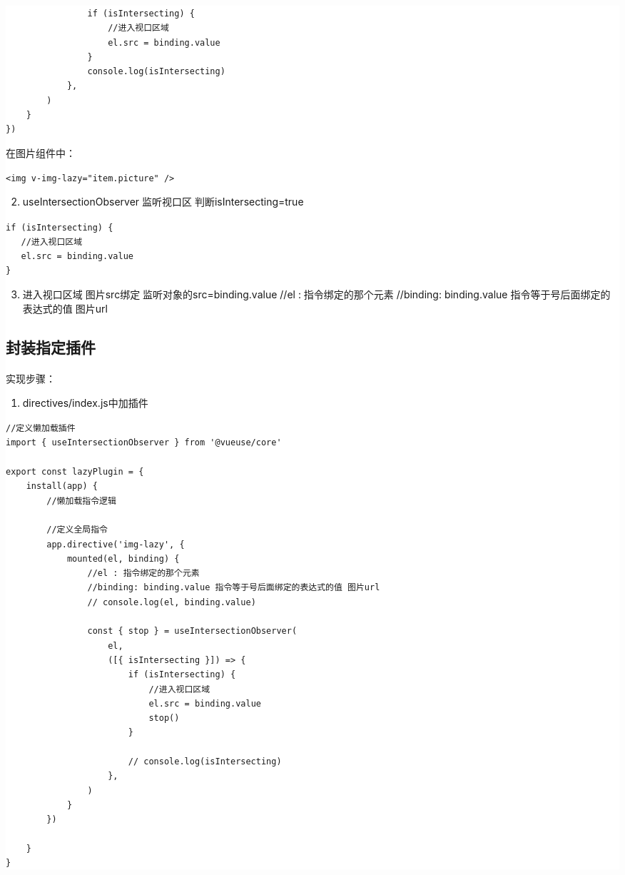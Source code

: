 ```vue
                if (isIntersecting) {
                    //进入视口区域
                    el.src = binding.value
                }
                console.log(isIntersecting)
            },
        )
    }
})
```
在图片组件中：
```vue
<img v-img-lazy="item.picture" />
```
2. useIntersectionObserver 监听视口区
判断isIntersecting=true
```vue
if (isIntersecting) {
   //进入视口区域
   el.src = binding.value
}
```
3. 进入视口区域 图片src绑定
   监听对象的src=binding.value
   //el : 指令绑定的那个元素
   //binding: binding.value 指令等于号后面绑定的表达式的值 图片url

## 封装指定插件
实现步骤：
1. directives/index.js中加插件
```vue
//定义懒加载插件
import { useIntersectionObserver } from '@vueuse/core'

export const lazyPlugin = {
    install(app) {
        //懒加载指令逻辑

        //定义全局指令
        app.directive('img-lazy', {
            mounted(el, binding) {
                //el : 指令绑定的那个元素
                //binding: binding.value 指令等于号后面绑定的表达式的值 图片url
                // console.log(el, binding.value)

                const { stop } = useIntersectionObserver(
                    el,
                    ([{ isIntersecting }]) => {
                        if (isIntersecting) {
                            //进入视口区域
                            el.src = binding.value
                            stop()
                        }
                        
                        // console.log(isIntersecting)
                    },
                )
            }
        })

    }
}
```
